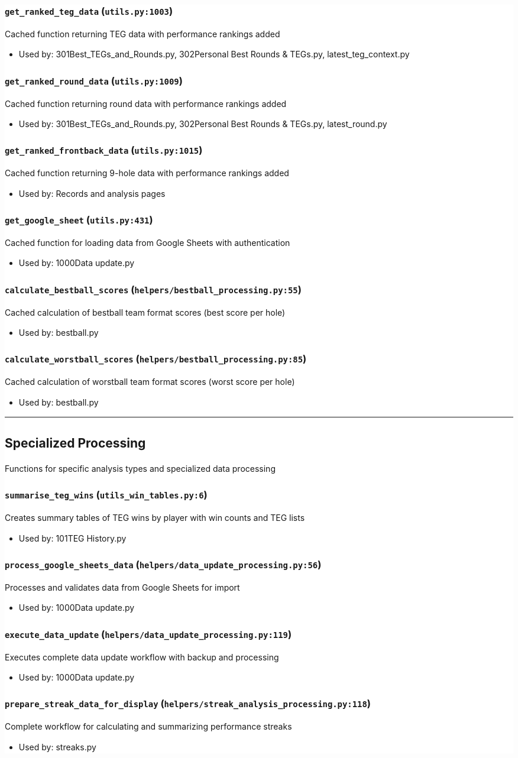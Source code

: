 ### `get_ranked_teg_data` (`utils.py:1003`)
Cached function returning TEG data with performance rankings added
- Used by: 301Best_TEGs_and_Rounds.py, 302Personal Best Rounds & TEGs.py, latest_teg_context.py

### `get_ranked_round_data` (`utils.py:1009`)
Cached function returning round data with performance rankings added
- Used by: 301Best_TEGs_and_Rounds.py, 302Personal Best Rounds & TEGs.py, latest_round.py

### `get_ranked_frontback_data` (`utils.py:1015`)
Cached function returning 9-hole data with performance rankings added
- Used by: Records and analysis pages

### `get_google_sheet` (`utils.py:431`)
Cached function for loading data from Google Sheets with authentication
- Used by: 1000Data update.py

### `calculate_bestball_scores` (`helpers/bestball_processing.py:55`)
Cached calculation of bestball team format scores (best score per hole)
- Used by: bestball.py

### `calculate_worstball_scores` (`helpers/bestball_processing.py:85`)
Cached calculation of worstball team format scores (worst score per hole)
- Used by: bestball.py

---

## Specialized Processing

Functions for specific analysis types and specialized data processing

### `summarise_teg_wins` (`utils_win_tables.py:6`)
Creates summary tables of TEG wins by player with win counts and TEG lists
- Used by: 101TEG History.py

### `process_google_sheets_data` (`helpers/data_update_processing.py:56`)
Processes and validates data from Google Sheets for import
- Used by: 1000Data update.py

### `execute_data_update` (`helpers/data_update_processing.py:119`)
Executes complete data update workflow with backup and processing
- Used by: 1000Data update.py

### `prepare_streak_data_for_display` (`helpers/streak_analysis_processing.py:118`)
Complete workflow for calculating and summarizing performance streaks
- Used by: streaks.py

